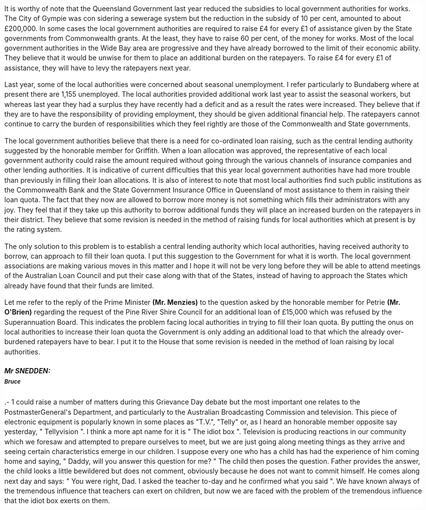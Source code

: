 It is worthy of note that the Queensland Government last year reduced the subsidies to local government authorities for works. The City of Gympie was con sidering a sewerage system but the reduction in the subsidy of 10 per cent, amounted to about £200,000. In some cases the local government authorities are required to raise £4 for every £1 of assistance given by the State governments from Commonwealth grants. At the least, they have to raise 60 per cent, of the money for works. Most of the local government authorities in the Wide Bay area are progressive and they have already borrowed to the limit of their economic ability. They believe that it would be unwise for them to place an additional burden on the ratepayers. To raise £4 for every £1 of assistance, they will have to levy the ratepayers next year. 

Last year, some of the local authorities were concerned about seasonal unemployment. I refer particularly to Bundaberg where at present there are 1,155 unemployed. The local authorities provided additional work last year to assist the seasonal workers, but whereas last year they had a surplus they have recently had a deficit and as a result the rates were increased. They believe that if they are to have the responsibility of providing employment, they should be given additional financial help. The ratepayers cannot continue to carry the burden of responsibilities which they feel rightly are those of the Commonwealth and State governments. 

The local government authorities believe that there is a need for co-ordinated loan raising, such as the central lending authority suggested by the honorable member for Griffith. When a loan allocation was approved, the representative of each local government authority could raise the amount required without going through the various channels of insurance companies and other lending authorities. It is indicative of current difficulties that this year local government authorities have had more trouble than previously in filling their loan allocations. It is also of interest to note that most local authorities find such public institutions as the Commonwealth Bank and the State Government Insurance Office in Queensland of most assistance to them in raising their loan quota. The fact that they now are allowed to borrow more money is not something which fills their administrators with any joy. They feel that if they take up this authority to borrow additional funds they will place an increased burden on the ratepayers in their district. They believe that some revision is needed in the method of raising funds for local authorities which at present is by the rating system. 

The only solution to this problem is to establish a central lending authority which local authorities, having received authority to borrow, can approach to fill their loan quota. I put this suggestion to the Government for what it is worth. The local government associations are making various moves in this matter and I hope it will not be very long before they will be able to attend meetings of the Australian Loan Council and put their case along with that of the States, instead of having to approach the States which already have found that their funds are limited. 

Let me refer to the reply of the Prime Minister  **(Mr. Menzies)**  to the question asked by the honorable member for Petrie  **(Mr. O'Brien)**  regarding the request of the Pine River Shire Council for an additional loan of £15,000 which was refused by the Superannuation Board. This indicates the problem facing local authorities in trying to fill their loan quota. By putting the onus on local authorities to increase their loan quota the Government is only adding an additional load to that which the already over-burdened ratepayers have to bear. I put it to the House that some revision is needed in the method of loan raising by local authorities. 

##### Mr SNEDDEN:<br><small class="text-muted">Bruce</small>

.- 1 could raise a number of matters during this Grievance Day debate but the most important one relates to the PostmasterGeneral's Department, and particularly to the Australian Broadcasting Commission and television. This piece of electronic equipment is popularly known in some places as "T.V.", "Telly" or, as I heard an honorable member opposite say yesterday, " Tellyvision ". I think a more apt name for it is " The idiot box ". Television is producing reactions in our community which we foresaw and attempted to prepare ourselves to meet, but we are just going along meeting things as they arrive and seeing certain characteristics emerge in our children. I suppose every one who has a child has had the experience of him coming home and saying, " Daddy, will you answer this question for me? " The child then poses the question. Father provides the answer, the child looks a little bewildered but does not comment, obviously because he does not want to commit himself. He comes along next day and says: " You were right, Dad. I asked the teacher to-day and he confirmed what you said ". We have known always of the tremendous influence that teachers can exert on children, but now we are faced with the problem of the tremendous influence that the idiot box exerts on them. 
